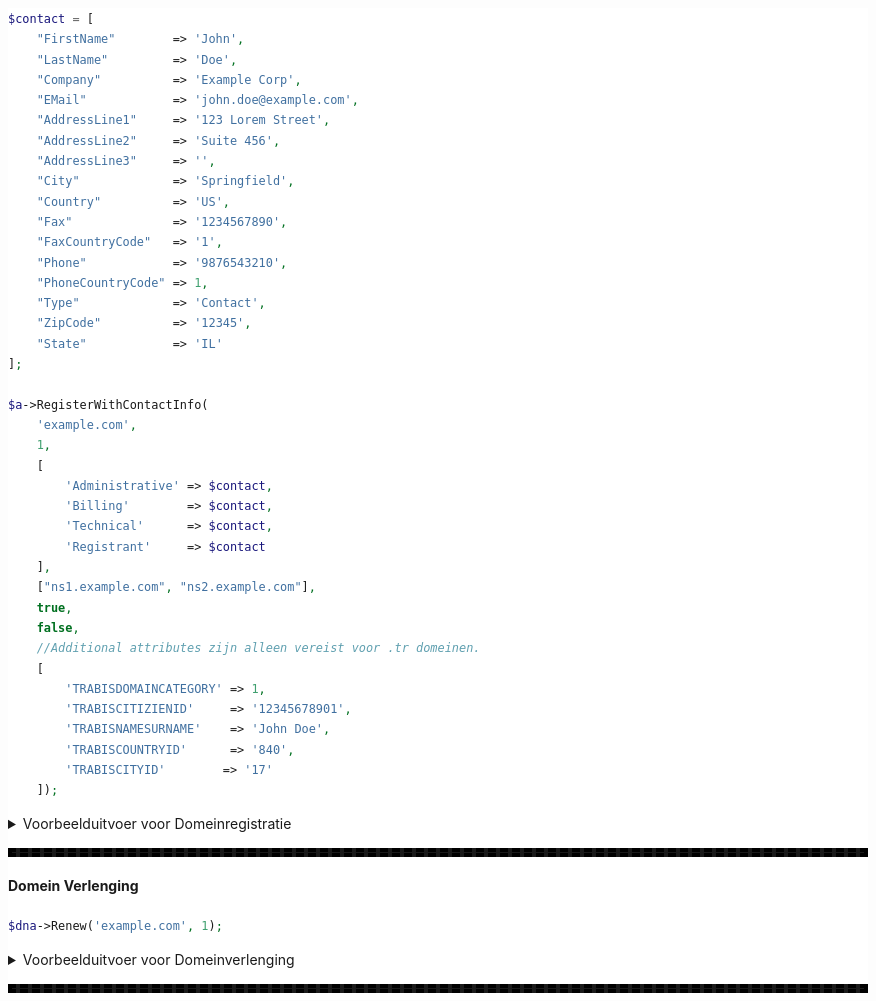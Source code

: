 ```php
$contact = [
    "FirstName"        => 'John',
    "LastName"         => 'Doe',
    "Company"          => 'Example Corp',
    "EMail"            => 'john.doe@example.com',
    "AddressLine1"     => '123 Lorem Street',
    "AddressLine2"     => 'Suite 456',
    "AddressLine3"     => '',
    "City"             => 'Springfield',
    "Country"          => 'US',
    "Fax"              => '1234567890',
    "FaxCountryCode"   => '1',
    "Phone"            => '9876543210',
    "PhoneCountryCode" => 1,
    "Type"             => 'Contact',
    "ZipCode"          => '12345',
    "State"            => 'IL'
];

$a->RegisterWithContactInfo(
    'example.com',
    1,
    [
        'Administrative' => $contact,
        'Billing'        => $contact,
        'Technical'      => $contact,
        'Registrant'     => $contact
    ],
    ["ns1.example.com", "ns2.example.com"],
    true,
    false,
    //Additional attributes zijn alleen vereist voor .tr domeinen.
    [
        'TRABISDOMAINCATEGORY' => 1,
        'TRABISCITIZIENID'     => '12345678901',
        'TRABISNAMESURNAME'    => 'John Doe',
        'TRABISCOUNTRYID'      => '840',
        'TRABISCITYID'        => '17'
    ]);
```

<details><summary>Voorbeelduitvoer voor Domeinregistratie</summary></details>

<hr style="border: 4px solid #000; border-style: dashed;">

#### Domein Verlenging

```php
$dna->Renew('example.com', 1);
```
<details><summary>Voorbeelduitvoer voor Domeinverlenging</summary></details>

<hr style="border: 4px solid #000; border-style: dashed;">
